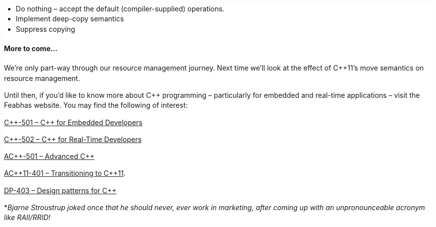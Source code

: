 - Do nothing – accept the default (compiler-supplied) operations.
- Implement deep-copy semantics
- Suppress copying

#### More to come…

We’re only part-way through our resource management journey. Next time we’ll look at the effect of C++11’s move semantics on resource management.

Until then, if you’d like to know more about C++ programming – particularly for embedded and real-time applications – visit the Feabhas website. You may find the following of interest:

[C++-501 – C++ for Embedded Developers](http://www.feabhas.com/content/c-embedded-developers-7)

[C++-502 – C++ for Real-Time Developers](http://www.feabhas.com/content/real-time-c)

[AC++-501 – Advanced C++](http://www.feabhas.com/content/advanced-c-embedded-systems)

[AC++11-401 – Transitioning to C++11](http://www.feabhas.com/content/transitioning-c11).

[DP-403 – Design patterns for C++](https://www.feabhas.com/content/design-patterns-c-embedded-systems)





**Bjarne Stroustrup joked once that he should never, ever work in marketing, after coming up with an unpronounceable acronym like RAII/RRID!*